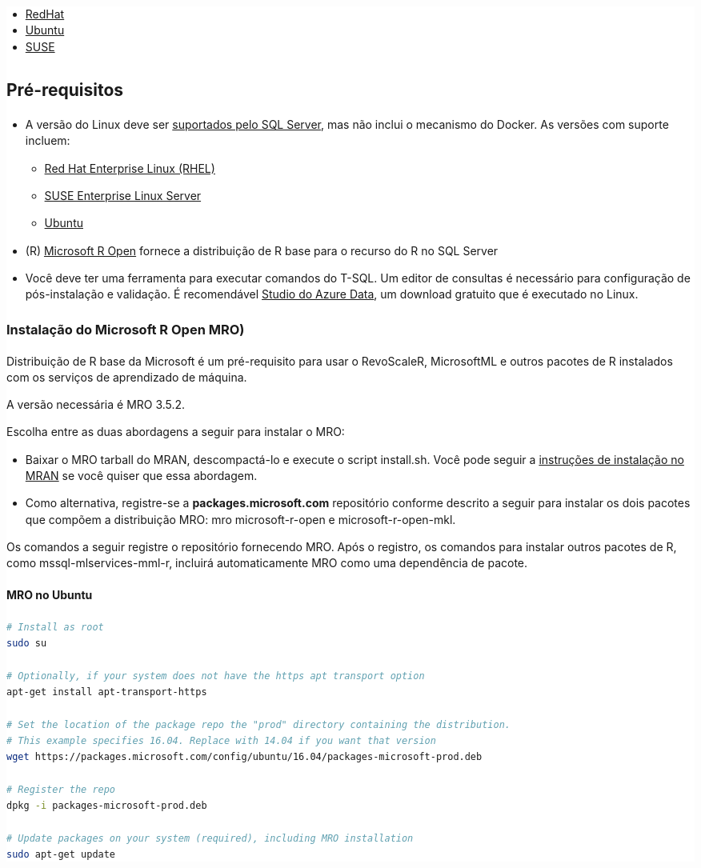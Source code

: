    + [RedHat](#RHEL)
   + [Ubuntu](#ubuntu)
   + [SUSE](#suse)

## <a name="prerequisites"></a>Pré-requisitos

+ A versão do Linux deve ser [suportados pelo SQL Server](sql-server-linux-release-notes-2019.md#supported-platforms), mas não inclui o mecanismo do Docker. As versões com suporte incluem:

   + [Red Hat Enterprise Linux (RHEL)](quickstart-install-connect-red-hat.md)

   + [SUSE Enterprise Linux Server](quickstart-install-connect-suse.md)

   + [Ubuntu](quickstart-install-connect-ubuntu.md)

+ (R) [Microsoft R Open](#mro) fornece a distribuição de R base para o recurso do R no SQL Server

+ Você deve ter uma ferramenta para executar comandos do T-SQL. Um editor de consultas é necessário para configuração de pós-instalação e validação. É recomendável [Studio do Azure Data](https://docs.microsoft.com/sql/azure-data-studio/download?view=sql-server-2017#get-azure-data-studio-for-linux), um download gratuito que é executado no Linux.

<a name="mro"></a>

### <a name="microsoft-r-open-mro-installation"></a>Instalação do Microsoft R Open MRO)

Distribuição de R base da Microsoft é um pré-requisito para usar o RevoScaleR, MicrosoftML e outros pacotes de R instalados com os serviços de aprendizado de máquina.

A versão necessária é MRO 3.5.2.

Escolha entre as duas abordagens a seguir para instalar o MRO:

+ Baixar o MRO tarball do MRAN, descompactá-lo e execute o script install.sh. Você pode seguir a [instruções de instalação no MRAN](https://mran.microsoft.com/releases/3.5.2) se você quiser que essa abordagem.

+ Como alternativa, registre-se a **packages.microsoft.com** repositório conforme descrito a seguir para instalar os dois pacotes que compõem a distribuição MRO: mro microsoft-r-open e microsoft-r-open-mkl. 

Os comandos a seguir registre o repositório fornecendo MRO. Após o registro, os comandos para instalar outros pacotes de R, como mssql-mlservices-mml-r, incluirá automaticamente MRO como uma dependência de pacote.

#### <a name="mro-on-ubuntu"></a>MRO no Ubuntu

```bash
# Install as root
sudo su

# Optionally, if your system does not have the https apt transport option
apt-get install apt-transport-https

# Set the location of the package repo the "prod" directory containing the distribution.
# This example specifies 16.04. Replace with 14.04 if you want that version
wget https://packages.microsoft.com/config/ubuntu/16.04/packages-microsoft-prod.deb

# Register the repo
dpkg -i packages-microsoft-prod.deb

# Update packages on your system (required), including MRO installation
sudo apt-get update
```
